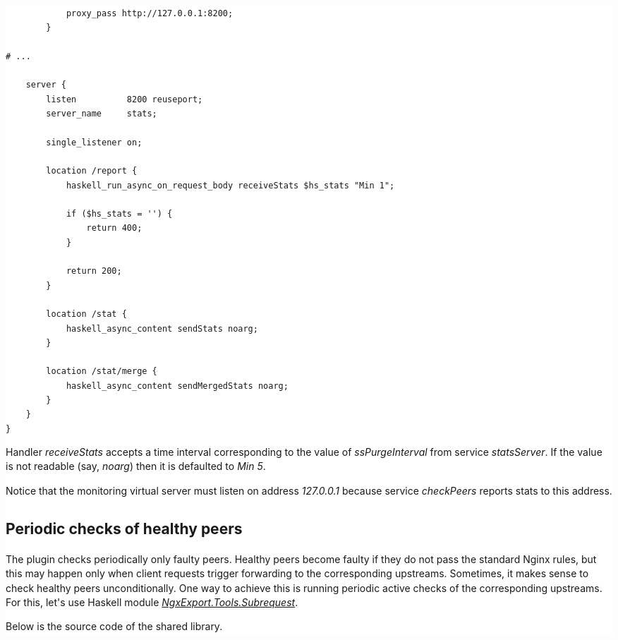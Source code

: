 ```nginx
            proxy_pass http://127.0.0.1:8200;
        }

# ...

    server {
        listen          8200 reuseport;
        server_name     stats;

        single_listener on;

        location /report {
            haskell_run_async_on_request_body receiveStats $hs_stats "Min 1";

            if ($hs_stats = '') {
                return 400;
            }

            return 200;
        }

        location /stat {
            haskell_async_content sendStats noarg;
        }

        location /stat/merge {
            haskell_async_content sendMergedStats noarg;
        }
    }
}
```

Handler *receiveStats* accepts a time interval corresponding to the value of
*ssPurgeInterval* from service *statsServer*. If the value is not readable (say,
*noarg*) then it is defaulted to *Min 5*.

Notice that the monitoring virtual server must listen on address *127.0.0.1*
because service *checkPeers* reports stats to this address.

Periodic checks of healthy peers
--------------------------------

The plugin checks periodically only faulty peers. Healthy peers become faulty
if they do not pass the standard Nginx rules, but this may happen only when
client requests trigger forwarding to the corresponding upstreams. Sometimes, it
makes sense to check healthy peers unconditionally. One way to achieve this is
running periodic active checks of the corresponding upstreams. For this, let's
use Haskell module
[*NgxExport.Tools.Subrequest*](https://hackage.haskell.org/package/ngx-export-tools-extra/docs/NgxExport-Tools-Subrequest.html).

Below is the source code of the shared library.
